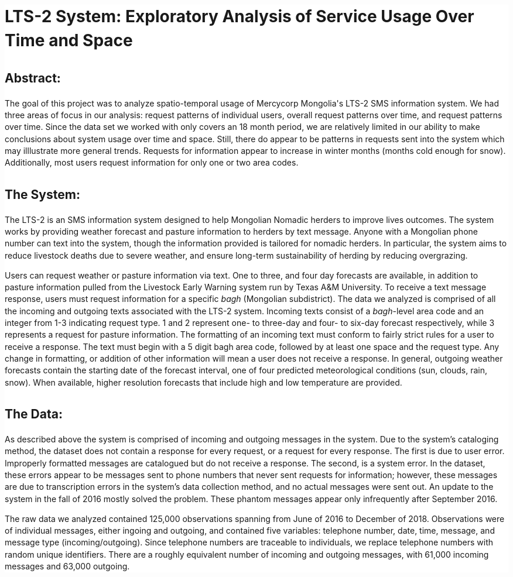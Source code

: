 LTS-2 System: Exploratory Analysis of Service Usage Over Time and Space
================

Abstract:
---------

The goal of this project was to analyze spatio-temporal usage of Mercycorp Mongolia's LTS-2 SMS information system. We had three areas of focus in our analysis: request patterns of individual users, overall request patterns over time, and request patterns over time. Since the data set we worked with only covers an 18 month period, we are relatively limited in our ability to make conclusions about system usage over time and space. Still, there do appear to be patterns in requests sent into the system which may illlustrate more general trends. Requests for information appear to increase in winter months (months cold enough for snow). Additionally, most users request information for only one or two area codes.

The System:
-----------

The LTS-2 is an SMS information system designed to help Mongolian Nomadic herders to improve lives outcomes. The system works by providing weather forecast and pasture information to herders by text message. Anyone with a Mongolian phone number can text into the system, though the information provided is tailored for nomadic herders. In particular, the system aims to reduce livestock deaths due to severe weather, and ensure long-term sustainability of herding by reducing overgrazing.

Users can request weather or pasture information via text. One to three, and four day forecasts are available, in addition to pasture information pulled from the Livestock Early Warning system run by Texas A&M University. To receive a text message response, users must request information for a specific *bagh* (Mongolian subdistrict). The data we analyzed is comprised of all the incoming and outgoing texts associated with the LTS-2 system. Incoming texts consist of a *bagh*-level area code and an integer from 1-3 indicating request type. 1 and 2 represent one- to three-day and four- to six-day forecast respectively, while 3 represents a request for pasture information. The formatting of an incoming text must conform to fairly strict rules for a user to receive a response. The text must begin with a 5 digit bagh area code, followed by at least one space and the request type. Any change in formatting, or addition of other information will mean a user does not receive a response. In general, outgoing weather forecasts contain the starting date of the forecast interval, one of four predicted meteorological conditions (sun, clouds, rain, snow). When available, higher resolution forecasts that include high and low temperature are provided.

The Data:
---------

As described above the system is comprised of incoming and outgoing messages in the system. Due to the system’s cataloging method, the dataset does not contain a response for every request, or a request for every response. The first is due to user error. Improperly formatted messages are catalogued but do not receive a response. The second, is a system error. In the dataset, these errors appear to be messages sent to phone numbers that never sent requests for information; however, these messages are due to transcription errors in the system’s data collection method, and no actual messages were sent out. An update to the system in the fall of 2016 mostly solved the problem. These phantom messages appear only infrequently after September 2016.

The raw data we analyzed contained 125,000 observations spanning from June of 2016 to December of 2018. Observations were of individual messages, either ingoing and outgoing, and contained five variables: telephone number, date, time, message, and message type (incoming/outgoing). Since telephone numbers are traceable to individuals, we replace telephone numbers with random unique identifiers. There are a roughly equivalent number of incoming and outgoing messages, with 61,000 incoming messages and 63,000 outgoing.
